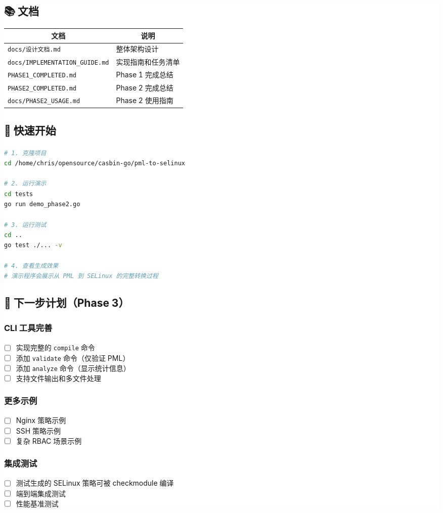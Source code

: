 ## 📚 文档

| 文档 | 说明 |
|------|------|
| `docs/设计文档.md` | 整体架构设计 |
| `docs/IMPLEMENTATION_GUIDE.md` | 实现指南和任务清单 |
| `PHASE1_COMPLETED.md` | Phase 1 完成总结 |
| `PHASE2_COMPLETED.md` | Phase 2 完成总结 |
| `docs/PHASE2_USAGE.md` | Phase 2 使用指南 |

## 🚀 快速开始

```bash
# 1. 克隆项目
cd /home/chris/opensource/casbin-go/pml-to-selinux

# 2. 运行演示
cd tests
go run demo_phase2.go

# 3. 运行测试
cd ..
go test ./... -v

# 4. 查看生成效果
# 演示程序会展示从 PML 到 SELinux 的完整转换过程
```

## 🎯 下一步计划（Phase 3）

### CLI 工具完善
- [ ] 实现完整的 `compile` 命令
- [ ] 添加 `validate` 命令（仅验证 PML）
- [ ] 添加 `analyze` 命令（显示统计信息）
- [ ] 支持文件输出和多文件处理

### 更多示例
- [ ] Nginx 策略示例
- [ ] SSH 策略示例
- [ ] 复杂 RBAC 场景示例

### 集成测试
- [ ] 测试生成的 SELinux 策略可被 checkmodule 编译
- [ ] 端到端集成测试
- [ ] 性能基准测试
